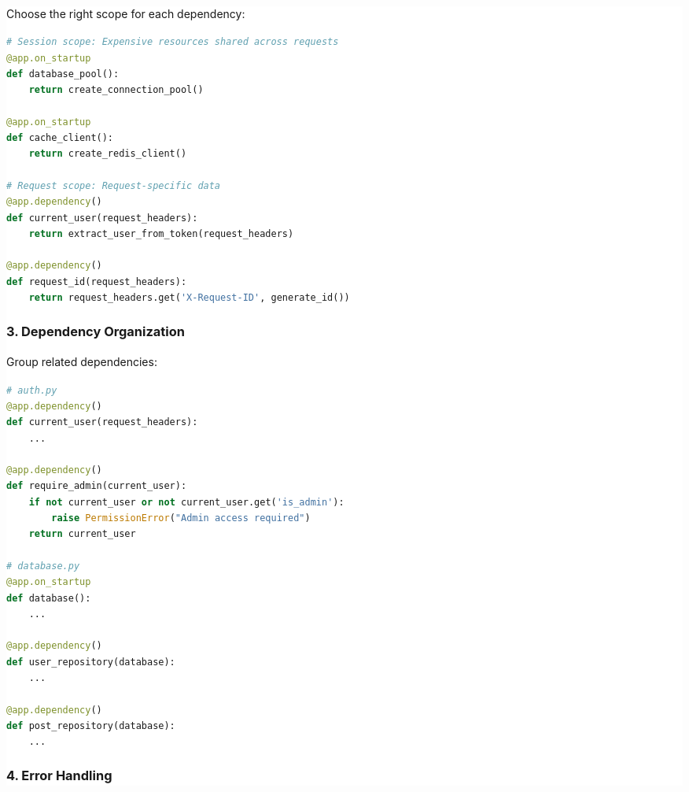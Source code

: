 Choose the right scope for each dependency:

```python
# Session scope: Expensive resources shared across requests
@app.on_startup
def database_pool():
    return create_connection_pool()

@app.on_startup
def cache_client():
    return create_redis_client()

# Request scope: Request-specific data
@app.dependency()
def current_user(request_headers):
    return extract_user_from_token(request_headers)

@app.dependency()
def request_id(request_headers):
    return request_headers.get('X-Request-ID', generate_id())
```

### 3. Dependency Organization

Group related dependencies:

```python
# auth.py
@app.dependency()
def current_user(request_headers):
    ...

@app.dependency()
def require_admin(current_user):
    if not current_user or not current_user.get('is_admin'):
        raise PermissionError("Admin access required")
    return current_user

# database.py
@app.on_startup
def database():
    ...

@app.dependency()
def user_repository(database):
    ...

@app.dependency()
def post_repository(database):
    ...
```

### 4. Error Handling
